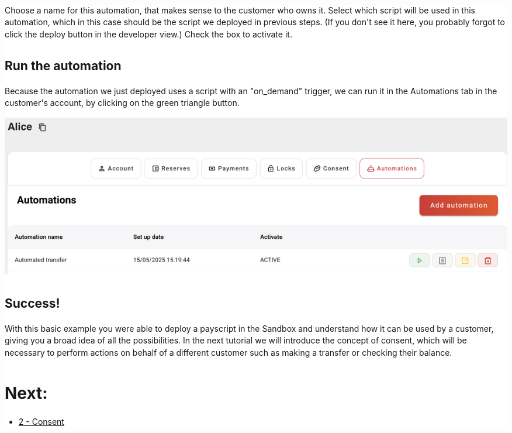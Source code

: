 Choose a name for this automation, that makes sense to the customer who owns it. Select which script will be used in this automation, which in this case should be the script we deployed in previous steps. (If you don't see it here, you probably forgot to click the deploy button in the developer view.)
Check the box to activate it.

## Run the automation
Because the automation we just deployed uses a script with an "on_demand" trigger, we can run it in the Automations tab in the customer's account, by clicking on the green triangle button.

![run automation button](/assets/images/automated_transfer/run_automation_button.png)

## Success!
With this basic example you were able to deploy a payscript in the Sandbox and understand how it can be used by a customer, giving you a broad idea of all the possibilities. 
In the next tutorial we will introduce the concept of consent, which will be necessary to perform actions on behalf of a different customer such as making a transfer or checking their balance.


# Next:
- [2 - Consent]

[2 - Consent]: /docs/tutorials/tutorial2

[sandbox]: /docs/sandbox
[automation]: /docs/sandbox/automations
[SCAN]: /docs/payscript/data_types.html#scan
